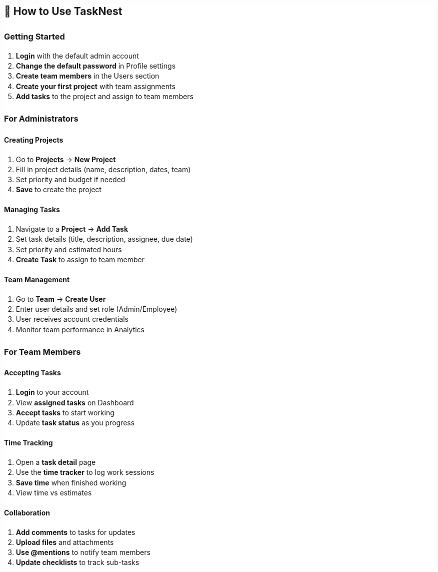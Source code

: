 ## 🎯 How to Use TaskNest

### Getting Started

1. **Login** with the default admin account
2. **Change the default password** in Profile settings
3. **Create team members** in the Users section
4. **Create your first project** with team assignments
5. **Add tasks** to the project and assign to team members

### For Administrators

#### Creating Projects
1. Go to **Projects** → **New Project**
2. Fill in project details (name, description, dates, team)
3. Set priority and budget if needed
4. **Save** to create the project

#### Managing Tasks
1. Navigate to a **Project** → **Add Task**
2. Set task details (title, description, assignee, due date)
3. Set priority and estimated hours
4. **Create Task** to assign to team member

#### Team Management
1. Go to **Team** → **Create User**
2. Enter user details and set role (Admin/Employee)
3. User receives account credentials
4. Monitor team performance in Analytics

### For Team Members

#### Accepting Tasks
1. **Login** to your account
2. View **assigned tasks** on Dashboard
3. **Accept tasks** to start working
4. Update **task status** as you progress

#### Time Tracking
1. Open a **task detail** page
2. Use the **time tracker** to log work sessions
3. **Save time** when finished working
4. View time vs estimates

#### Collaboration
1. **Add comments** to tasks for updates
2. **Upload files** and attachments
3. **Use @mentions** to notify team members
4. **Update checklists** to track sub-tasks
